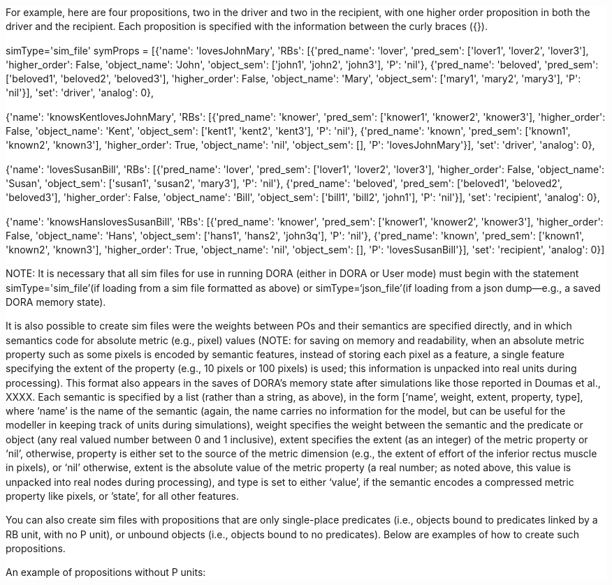 For example, here are four propositions, two in the driver and two in the recipient, with one higher order proposition in both the driver and the recipient. Each proposition is specified with the information between the curly braces ({}). 

simType='sim_file'
symProps = [{'name': 'lovesJohnMary', 'RBs': [{'pred_name': 'lover', 'pred_sem': ['lover1', 'lover2', 'lover3'], 'higher_order': False, 'object_name': 'John', 'object_sem': ['john1', 'john2', 'john3'], 'P': 'nil'}, {'pred_name': 'beloved', 'pred_sem': ['beloved1', 'beloved2', 'beloved3'], 'higher_order': False, 'object_name': 'Mary', 'object_sem': ['mary1', 'mary2', 'mary3'], 'P': 'nil'}], 'set': 'driver', 'analog': 0},

{'name': 'knowsKentlovesJohnMary', 'RBs': [{'pred_name': 'knower', 'pred_sem': ['knower1', 'knower2', 'knower3'], 'higher_order': False, 'object_name': 'Kent', 'object_sem': ['kent1', 'kent2', 'kent3'], 'P': 'nil'}, {'pred_name': 'known', 'pred_sem': ['known1', 'known2', 'known3'], 'higher_order': True, 'object_name': 'nil', 'object_sem': [], 'P': 'lovesJohnMary'}], 'set': 'driver', 'analog': 0}, 

{'name': 'lovesSusanBill', 'RBs': [{'pred_name': 'lover', 'pred_sem': ['lover1', 'lover2', 'lover3'], 'higher_order': False, 'object_name': 'Susan', 'object_sem': ['susan1', 'susan2', 'mary3'], 'P': 'nil'}, {'pred_name': 'beloved', 'pred_sem': ['beloved1', 'beloved2', 'beloved3'], 'higher_order': False, 'object_name': 'Bill', 'object_sem': ['bill1', 'bill2', 'john1'], 'P': 'nil'}], 'set': 'recipient', 'analog': 0}, 

{'name': 'knowsHanslovesSusanBill', 'RBs': [{'pred_name': 'knower', 'pred_sem': ['knower1', 'knower2', 'knower3'], 'higher_order': False, 'object_name': 'Hans', 'object_sem': ['hans1', 'hans2', 'john3q'], 'P': 'nil'}, {'pred_name': 'known', 'pred_sem': ['known1', 'known2', 'known3'], 'higher_order': True, 'object_name': 'nil', 'object_sem': [], 'P': 'lovesSusanBill'}], 'set': 'recipient', 'analog': 0}]

NOTE: It is necessary that all sim files for use in running DORA (either in DORA or User mode) must begin with the statement simType='sim_file’(if loading from a sim file formatted as above) or  simType=‘json_file’(if loading from a json dump—e.g., a saved DORA memory state). 

It is also possible to create sim files were the weights between POs and their semantics are specified directly, and in which semantics code for absolute metric (e.g., pixel) values (NOTE: for saving on memory and readability, when an absolute metric property such as some pixels is encoded by semantic features, instead of storing each pixel as a feature, a single feature specifying the extent of the property (e.g., 10 pixels or 100 pixels) is used; this information is unpacked into real units during processing). This format also appears in the saves of DORA’s memory state after simulations like those reported in Doumas et al., XXXX. Each semantic is specified by a list (rather than a string, as above), in the form [‘name’, weight, extent, property, type], where ‘name’ is the name of the semantic (again, the name carries no information for the model, but can be useful for the modeller in keeping track of units during simulations), weight specifies the weight between the semantic and the predicate or object (any real valued number between 0 and 1 inclusive), extent specifies the extent (as an integer) of the metric property or ‘nil’, otherwise, property is either set to the source of the metric dimension (e.g., the extent of effort of the inferior rectus muscle in pixels), or ‘nil’ otherwise, extent is the absolute value of the metric property (a real number; as noted above, this value is unpacked into real nodes during processing), and type is set to either ‘value’, if the semantic encodes a compressed metric property like pixels, or ’state’, for all other features. 

You can also create sim files with propositions that are only single-place predicates (i.e., objects bound to predicates linked by a RB unit, with no P unit), or unbound objects (i.e., objects bound to no predicates). Below are examples of how to create such propositions. 

An example of propositions without P units: 
